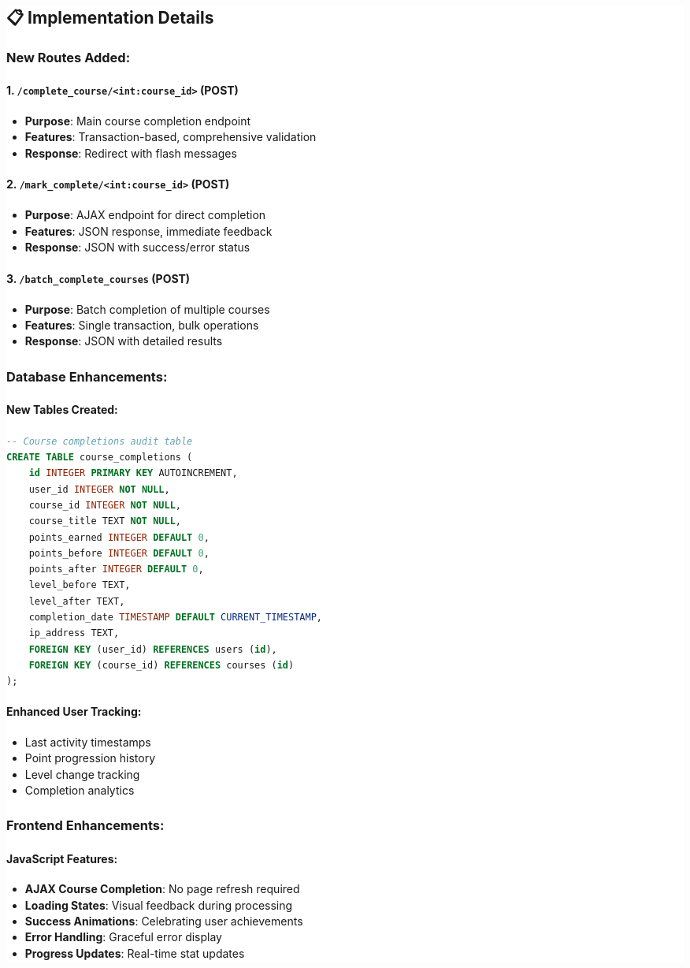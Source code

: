 ## 📋 Implementation Details

### New Routes Added:

#### 1. `/complete_course/<int:course_id>` (POST)
- **Purpose**: Main course completion endpoint
- **Features**: Transaction-based, comprehensive validation
- **Response**: Redirect with flash messages

#### 2. `/mark_complete/<int:course_id>` (POST)
- **Purpose**: AJAX endpoint for direct completion
- **Features**: JSON response, immediate feedback
- **Response**: JSON with success/error status

#### 3. `/batch_complete_courses` (POST)
- **Purpose**: Batch completion of multiple courses
- **Features**: Single transaction, bulk operations
- **Response**: JSON with detailed results

### Database Enhancements:

#### New Tables Created:
```sql
-- Course completions audit table
CREATE TABLE course_completions (
    id INTEGER PRIMARY KEY AUTOINCREMENT,
    user_id INTEGER NOT NULL,
    course_id INTEGER NOT NULL,
    course_title TEXT NOT NULL,
    points_earned INTEGER DEFAULT 0,
    points_before INTEGER DEFAULT 0,
    points_after INTEGER DEFAULT 0,
    level_before TEXT,
    level_after TEXT,
    completion_date TIMESTAMP DEFAULT CURRENT_TIMESTAMP,
    ip_address TEXT,
    FOREIGN KEY (user_id) REFERENCES users (id),
    FOREIGN KEY (course_id) REFERENCES courses (id)
);
```

#### Enhanced User Tracking:
- Last activity timestamps
- Point progression history
- Level change tracking
- Completion analytics

### Frontend Enhancements:

#### JavaScript Features:
- **AJAX Course Completion**: No page refresh required
- **Loading States**: Visual feedback during processing
- **Success Animations**: Celebrating user achievements
- **Error Handling**: Graceful error display
- **Progress Updates**: Real-time stat updates

